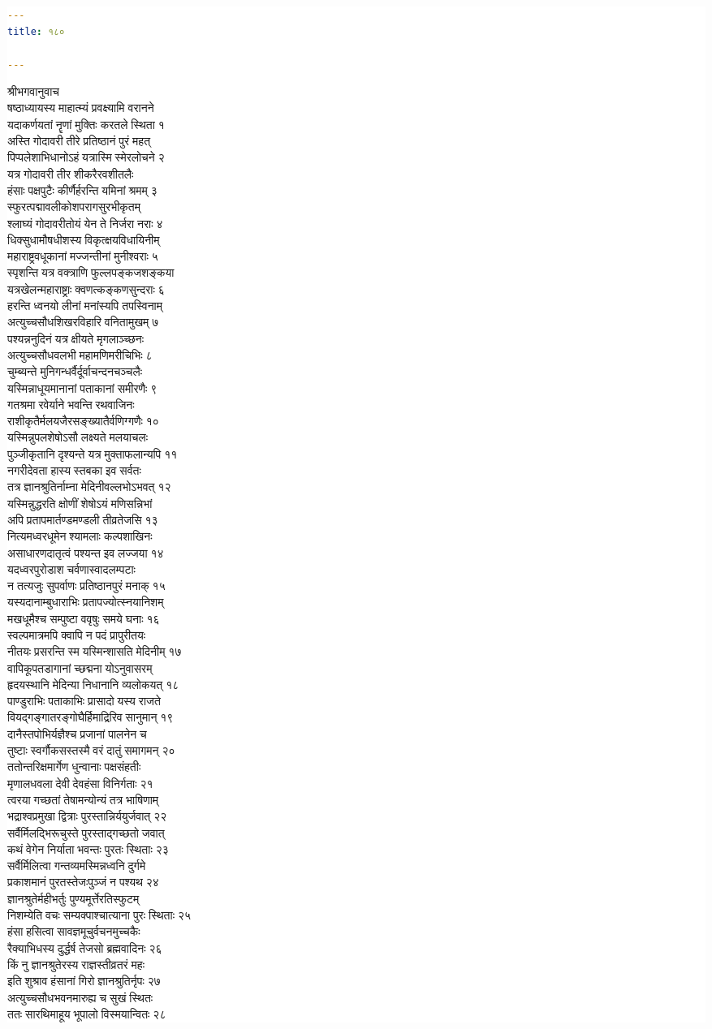 ```yaml
---
title: १८०

---
```

श्रीभगवानुवाच  
षष्ठाध्यायस्य माहात्म्यं प्रवक्ष्यामि वरानने  
यदाकर्णयतां नॄणां मुक्तिः करतले स्थिता १  
अस्ति गोदावरी तीरे प्रतिष्ठानं पुरं महत्  
पिप्पलेशाभिधानोऽहं यत्रास्मि स्मेरलोचने २  
यत्र गोदावरी तीर शीकरैरवशीतलैः  
हंसाः पक्षपुटैः कीर्णैर्हरन्ति यमिनां श्रमम् ३  
स्फुरत्पद्मावलीकोशपरागसुरभीकृतम्  
श्लाघ्यं गोदावरीतोयं येन ते निर्जरा नराः ४  
धिक्सुधामौषधीशस्य विकृत्क्षयविधायिनीम्  
महाराष्ट्रवधूकानां मज्जन्तीनां मुनीश्वराः ५  
स्पृशन्ति यत्र वक्त्राणि फुल्लपङ्कजशङ्कया  
यत्रखेलन्महाराष्ट्राः क्वणत्कङ्कणसुन्दराः ६  
हरन्ति ध्वनयो लीनां मनांस्यपि तपस्विनाम्  
अत्युच्चसौधशिखरविहारि वनितामुखम् ७  
पश्यन्ननुदिनं यत्र क्षीयते मृगलाञ्च्छनः  
अत्युच्चसौधवलभी महामणिमरीचिभिः ८  
चुम्ब्यन्ते मुनिगन्धर्वैर्दूर्वाचन्दनचञ्चलैः  
यस्मिन्नाधूयमानानां पताकानां समीरणैः ९  
गतश्रमा रवेर्याने भवन्ति रथवाजिनः  
राशीकृतैर्मलयजैरसङ्ख्यातैर्वणिग्गणैः १०  
यस्मिन्नुपलशेषोऽसौ लक्ष्यते मलयाचलः  
पुञ्जीकृतानि दृश्यन्ते यत्र मुक्ताफलान्यपि ११  
नगरीदेवता हास्य स्तबका इव सर्वतः  
तत्र ज्ञानश्रुतिर्नाम्ना मेदिनीवल्लभोऽभवत् १२  
यस्मिन्नुद्धरति क्षोणीं शेषोऽयं मणिसन्निभां  
अपि प्रतापमार्तण्डमण्डली तीव्रतेजसि १३  
नित्यमध्वरधूमेन श्यामलाः कल्पशाखिनः  
असाधारणदातृत्वं पश्यन्त इव लज्जया १४  
यदध्वरपुरोडाश चर्वणास्वादलम्पटाः  
न तत्यजुः सुपर्वाणः प्रतिष्ठानपुरं मनाक् १५  
यस्यदानाम्बुधाराभिः प्रतापज्योत्स्नयानिशम्  
मखधूमैश्च सम्पुष्टा ववृषुः समये घनाः १६  
स्वल्पमात्रमपि क्वापि न पदं प्रापुरीतयः  
नीतयः प्रसरन्ति स्म यस्मिन्शासति मेदिनीम् १७  
वापिकूपतडागानां च्छद्मना योऽनुवासरम्  
हृदयस्थानि मेदिन्या निधानानि व्यलोकयत् १८  
पाण्डुराभिः पताकाभिः प्रासादो यस्य राजते  
वियद्गङ्गातरङ्गोघैर्हिमाद्रिरिव सानुमान् १९  
दानैस्तपोभिर्यज्ञैश्च प्रजानां पालनेन च  
तुष्टाः स्वर्गौकसस्तस्मै वरं दातुं समागमन् २०  
ततोन्तरिक्षमार्गेण धुन्वानाः पक्षसंहतीः  
मृणालधवला देवी देवहंसा विनिर्गताः २१  
त्वरया गच्छतां तेषामन्योन्यं तत्र भाषिणाम्  
भद्राश्वप्रमुखा द्वित्राः पुरस्तान्निर्ययुर्जवात् २२  
सर्वैर्मिलद्भिरूचुस्ते पुरस्ताद्गच्छतो जवात्  
कथं वेगेन निर्याता भवन्तः पुरतः स्थिताः २३  
सर्वैर्मिलित्वा गन्तव्यमस्मिन्नध्वनि दुर्गमे  
प्रकाशमानं पुरतस्तेजःपुञ्जं न पश्यथ २४  
ज्ञानश्रुतेर्महीभर्तुः पुण्यमूर्त्तेरतिस्फुटम्  
निशम्येति वचः सम्यक्पाश्चात्याना पुरः स्थिताः २५  
हंसा हसित्वा सावज्ञमूचुर्वचनमुच्चकैः  
रैक्याभिधस्य दुर्द्धर्ष तेजसो ब्रह्मवादिनः २६  
किं नु ज्ञानश्रुतेरस्य राज्ञस्तीव्रतरं महः  
इति शुश्राव हंसानां गिरो ज्ञानश्रुतिर्नृपः २७  
अत्युच्चसौधभवनमारुह्य च सुखं स्थितः  
ततः सारथिमाहूय भूपालो विस्मयान्वितः २८  